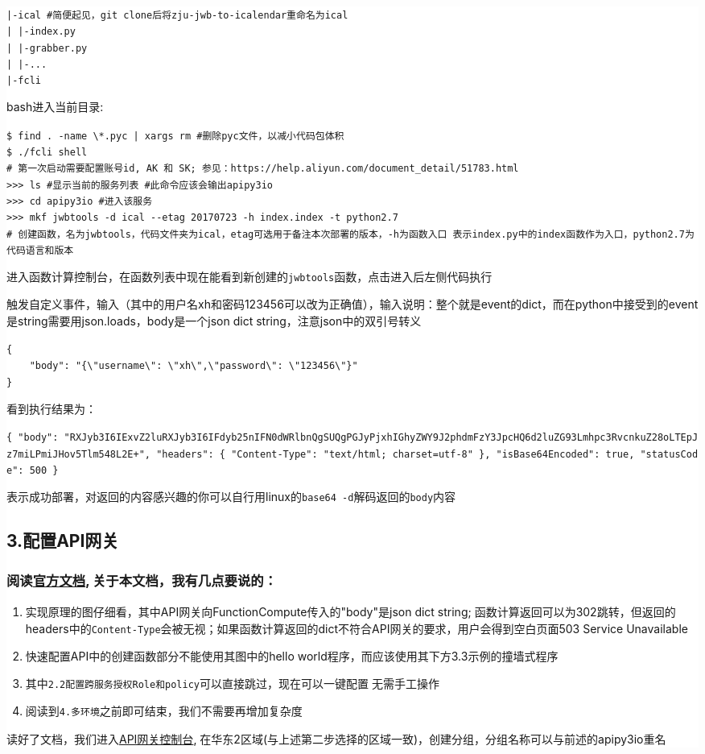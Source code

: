```
|-ical #简便起见，git clone后将zju-jwb-to-icalendar重命名为ical
| |-index.py
| |-grabber.py
| |-...
|-fcli
```

bash进入当前目录:

```
$ find . -name \*.pyc | xargs rm #删除pyc文件，以减小代码包体积
$ ./fcli shell
# 第一次启动需要配置账号id, AK 和 SK; 参见：https://help.aliyun.com/document_detail/51783.html
>>> ls #显示当前的服务列表 #此命令应该会输出apipy3io
>>> cd apipy3io #进入该服务
>>> mkf jwbtools -d ical --etag 20170723 -h index.index -t python2.7
# 创建函数，名为jwbtools，代码文件夹为ical，etag可选用于备注本次部署的版本，-h为函数入口 表示index.py中的index函数作为入口，python2.7为代码语言和版本
```

进入函数计算控制台，在函数列表中现在能看到新创建的`jwbtools`函数，点击进入后左侧代码执行

触发自定义事件，输入（其中的用户名xh和密码123456可以改为正确值），输入说明：整个就是event的dict，而在python中接受到的event是string需要用json.loads，body是一个json dict string，注意json中的双引号转义

```
{
    "body": "{\"username\": \"xh\",\"password\": \"123456\"}"
}
```

看到执行结果为：

```
{ "body": "RXJyb3I6IExvZ2luRXJyb3I6IFdyb25nIFN0dWRlbnQgSUQgPGJyPjxhIGhyZWY9J2phdmFzY3JpcHQ6d2luZG93Lmhpc3RvcnkuZ28oLTEpJz7miLPmiJHov5Tlm548L2E+", "headers": { "Content-Type": "text/html; charset=utf-8" }, "isBase64Encoded": true, "statusCode": 500 }
```

表示成功部署，对返回的内容感兴趣的你可以自行用linux的`base64 -d`解码返回的`body`内容

## 3.配置API网关

### 阅读[官方文档](https://help.aliyun.com/document_detail/54788.html), 关于本文档，我有几点要说的：

1. 实现原理的图仔细看，其中API网关向FunctionCompute传入的"body"是json dict string; 函数计算返回可以为302跳转，但返回的headers中的`Content-Type`会被无视；如果函数计算返回的dict不符合API网关的要求，用户会得到空白页面503 Service Unavailable

2. 快速配置API中的创建函数部分不能使用其图中的hello world程序，而应该使用其下方3.3示例的撞墙式程序

3. 其中`2.2配置跨服务授权Role和policy`可以直接跳过，现在可以一键配置 无需手工操作

4. 阅读到`4.多环境`之前即可结束，我们不需要再增加复杂度

读好了文档，我们进入[API网关控制台](https://apigateway.console.aliyun.com/), 在华东2区域(与上述第二步选择的区域一致)，创建分组，分组名称可以与前述的apipy3io重名
